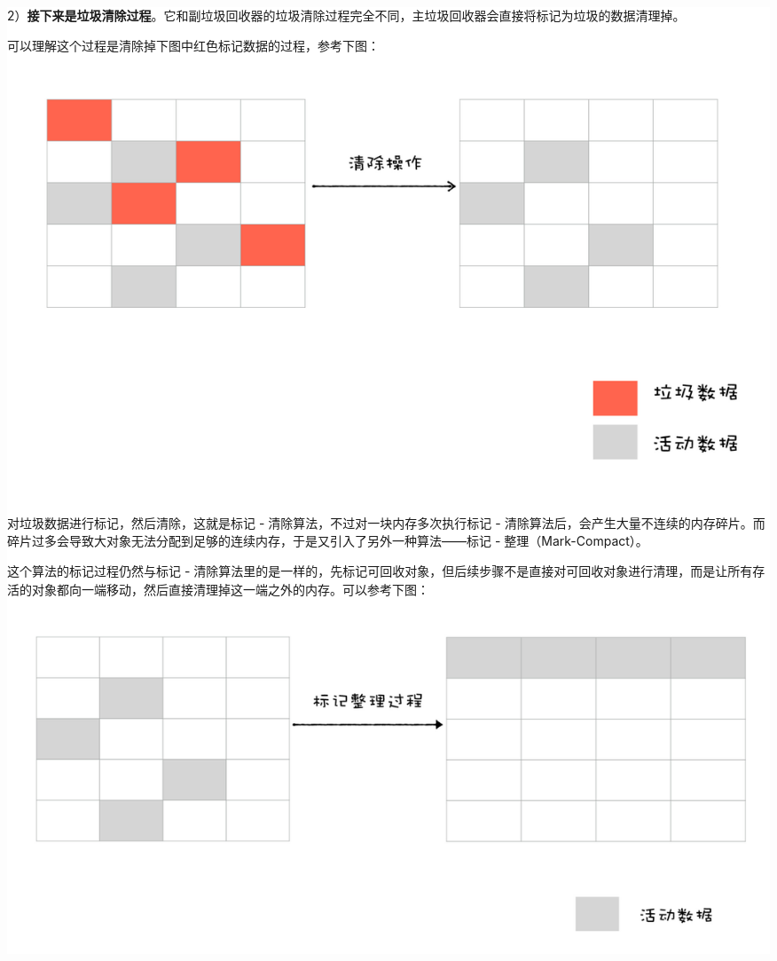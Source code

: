 
2）**接下来是垃圾清除过程**。它和副垃圾回收器的垃圾清除过程完全不同，主垃圾回收器会直接将标记为垃圾的数据清理掉。 



可以理解这个过程是清除掉下图中红⾊标记数据的过程，参考下图： 

![img](./image/garbage/1615357871864-6b74e90f-46d3-4b78-8b60-bff654ba1b33.png)

对垃圾数据进⾏标记，然后清除，这就是标记 - 清除算法，不过对⼀块内存多次执⾏标记 - 清除算法后，会产⽣⼤量不连续的内存碎⽚。⽽碎⽚过多会导致⼤对象⽆法分配到⾜够的连续内存，于是⼜引⼊了另外⼀种算法——标记 - 整理（Mark-Compact）。 



这个算法的标记过程仍然与标记 - 清除算法⾥的是⼀样的，先标记可回收对象，但后续步骤不是直接对可回收对象进⾏清理，⽽是让所有存活的对象都向⼀端移动，然后直接清理掉这⼀端之外的内存。可以参考下图： 

![img](./image/garbage/1615357921048-1b08d066-82d0-4a89-ae68-1f5ccb2087a1.png)
